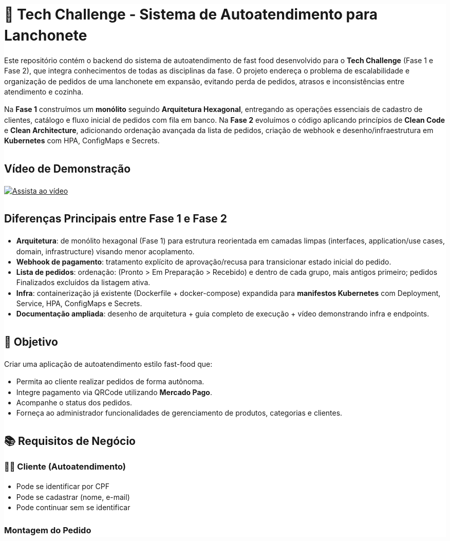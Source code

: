 # 🧾 Tech Challenge - Sistema de Autoatendimento para Lanchonete

Este repositório contém o backend do sistema de autoatendimento de fast food desenvolvido para o **Tech Challenge** (Fase 1 e Fase 2), que integra conhecimentos de todas as disciplinas da fase. O projeto endereça o problema de escalabilidade e organização de pedidos de uma lanchonete em expansão, evitando perda de pedidos, atrasos e inconsistências entre atendimento e cozinha.

Na **Fase 1** construímos um **monólito** seguindo **Arquitetura Hexagonal**, entregando as operações essenciais de cadastro de clientes, catálogo e fluxo inicial de pedidos com fila em banco.
Na **Fase 2** evoluímos o código aplicando princípios de **Clean Code** e **Clean Architecture**, adicionando ordenação avançada da lista de pedidos, criação de webhook e desenho/infraestrutura em **Kubernetes** com HPA, ConfigMaps e Secrets.

## Vídeo de Demonstração
[![Assista ao vídeo](https://img.youtube.com/vi/FjibaGp5C4Y/0.jpg)](https://www.youtube.com/watch?v=FjibaGp5C4Y)


## Diferenças Principais entre Fase 1 e Fase 2

- **Arquitetura**: de monólito hexagonal (Fase 1) para estrutura reorientada em camadas limpas (interfaces, application/use cases, domain, infrastructure) visando menor acoplamento.
- **Webhook de pagamento**: tratamento explícito de aprovação/recusa para transicionar estado inicial do pedido.
- **Lista de pedidos**: ordenação: (Pronto > Em Preparação > Recebido) e dentro de cada grupo, mais antigos primeiro; pedidos Finalizados excluídos da listagem ativa.
- **Infra**: containerização já existente (Dockerfile + docker-compose) expandida para **manifestos Kubernetes** com Deployment, Service, HPA, ConfigMaps e Secrets.
- **Documentação ampliada**: desenho de arquitetura + guia completo de execução + vídeo demonstrando infra e endpoints.

## 📌 Objetivo

Criar uma aplicação de autoatendimento estilo fast-food que:

- Permita ao cliente realizar pedidos de forma autônoma.
- Integre pagamento via QRCode utilizando **Mercado Pago**.
- Acompanhe o status dos pedidos.
- Forneça ao administrador funcionalidades de gerenciamento de produtos, categorias e clientes.

## 📚 Requisitos de Negócio

### 🧑‍💼 Cliente (Autoatendimento)

- Pode se identificar por CPF
- Pode se cadastrar (nome, e-mail)
- Pode continuar sem se identificar

### Montagem do Pedido
